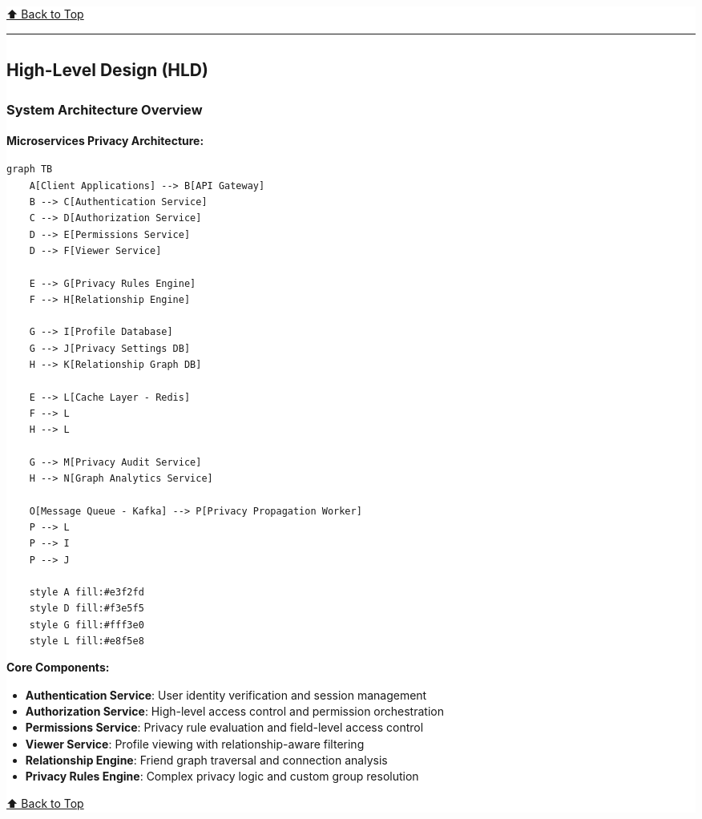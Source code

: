 [⬆️ Back to Top](#--table-of-contents)

---

## High-Level Design (HLD)

### System Architecture Overview

**Microservices Privacy Architecture:**

```mermaid
graph TB
    A[Client Applications] --> B[API Gateway]
    B --> C[Authentication Service]
    C --> D[Authorization Service]
    D --> E[Permissions Service]
    D --> F[Viewer Service]
    
    E --> G[Privacy Rules Engine]
    F --> H[Relationship Engine]
    
    G --> I[Profile Database]
    G --> J[Privacy Settings DB]
    H --> K[Relationship Graph DB]
    
    E --> L[Cache Layer - Redis]
    F --> L
    H --> L
    
    G --> M[Privacy Audit Service]
    H --> N[Graph Analytics Service]
    
    O[Message Queue - Kafka] --> P[Privacy Propagation Worker]
    P --> L
    P --> I
    P --> J
    
    style A fill:#e3f2fd
    style D fill:#f3e5f5
    style G fill:#fff3e0
    style L fill:#e8f5e8
```

**Core Components:**
- **Authentication Service**: User identity verification and session management
- **Authorization Service**: High-level access control and permission orchestration
- **Permissions Service**: Privacy rule evaluation and field-level access control
- **Viewer Service**: Profile viewing with relationship-aware filtering
- **Relationship Engine**: Friend graph traversal and connection analysis
- **Privacy Rules Engine**: Complex privacy logic and custom group resolution

[⬆️ Back to Top](#--table-of-contents)
